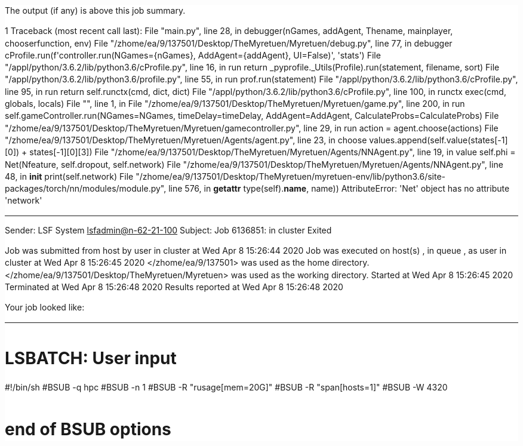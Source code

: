 The output (if any) is above this job summary.

1
Traceback (most recent call last):
  File "main.py", line 28, in <module>
    debugger(nGames, addAgent, Thename, mainplayer, chooserfunction, env)
  File "/zhome/ea/9/137501/Desktop/TheMyretuen/Myretuen/debug.py", line 77, in debugger
    cProfile.run(f'controller.run(NGames={nGames}, AddAgent={addAgent}, UI=False)', 'stats')
  File "/appl/python/3.6.2/lib/python3.6/cProfile.py", line 16, in run
    return _pyprofile._Utils(Profile).run(statement, filename, sort)
  File "/appl/python/3.6.2/lib/python3.6/profile.py", line 55, in run
    prof.run(statement)
  File "/appl/python/3.6.2/lib/python3.6/cProfile.py", line 95, in run
    return self.runctx(cmd, dict, dict)
  File "/appl/python/3.6.2/lib/python3.6/cProfile.py", line 100, in runctx
    exec(cmd, globals, locals)
  File "<string>", line 1, in <module>
  File "/zhome/ea/9/137501/Desktop/TheMyretuen/Myretuen/game.py", line 200, in run
    self.gameController.run(NGames=NGames, timeDelay=timeDelay, AddAgent=AddAgent, CalculateProbs=CalculateProbs)
  File "/zhome/ea/9/137501/Desktop/TheMyretuen/Myretuen/gamecontroller.py", line 29, in run
    action = agent.choose(actions)
  File "/zhome/ea/9/137501/Desktop/TheMyretuen/Myretuen/Agents/agent.py", line 23, in choose
    values.append(self.value(states[-1][0]) + states[-1][0][3])
  File "/zhome/ea/9/137501/Desktop/TheMyretuen/Myretuen/Agents/NNAgent.py", line 19, in value
    self.phi = Net(Nfeature, self.dropout, self.network)
  File "/zhome/ea/9/137501/Desktop/TheMyretuen/Myretuen/Agents/NNAgent.py", line 48, in __init__
    print(self.network)
  File "/zhome/ea/9/137501/Desktop/TheMyretuen/myretuen-env/lib/python3.6/site-packages/torch/nn/modules/module.py", line 576, in __getattr__
    type(self).__name__, name))
AttributeError: 'Net' object has no attribute 'network'

------------------------------------------------------------
Sender: LSF System <lsfadmin@n-62-21-100>
Subject: Job 6136851: <NNAgent1HistoryLength9> in cluster <dcc> Exited

Job <NNAgent1HistoryLength9> was submitted from host <n-62-30-3> by user <s183914> in cluster <dcc> at Wed Apr  8 15:26:44 2020
Job was executed on host(s) <n-62-21-100>, in queue <hpc>, as user <s183914> in cluster <dcc> at Wed Apr  8 15:26:45 2020
</zhome/ea/9/137501> was used as the home directory.
</zhome/ea/9/137501/Desktop/TheMyretuen/Myretuen> was used as the working directory.
Started at Wed Apr  8 15:26:45 2020
Terminated at Wed Apr  8 15:26:48 2020
Results reported at Wed Apr  8 15:26:48 2020

Your job looked like:

------------------------------------------------------------
# LSBATCH: User input
#!/bin/sh
#BSUB -q hpc
#BSUB -n 1
#BSUB -R "rusage[mem=20G]"
#BSUB -R "span[hosts=1]"
#BSUB -W 4320
# end of BSUB options
